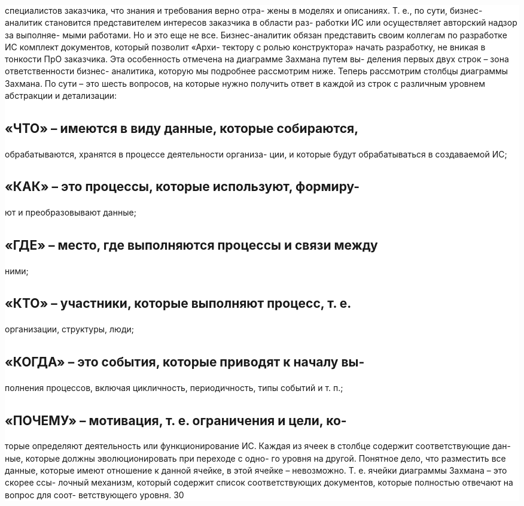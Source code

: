 
специалистов заказчика, что знания и требования верно отра-
жены в моделях и описаниях. Т. е., по сути, бизнес-аналитик
становится представителем интересов заказчика в области раз-
работки ИС или осуществляет авторский надзор за выполняе-
мыми работами. Но и это еще не все.
Бизнес-аналитик обязан представить своим коллегам по
разработке ИС комплект документов, который позволит «Архи-
тектору с ролью конструктора» начать разработку, не вникая в
тонкости ПрО заказчика.
Эта особенность отмечена на диаграмме Захмана путем вы-
деления первых двух строк – зона ответственности бизнес-
аналитика, которую мы подробнее рассмотрим ниже.
Теперь рассмотрим столбцы диаграммы Захмана. По сути –
это шесть вопросов, на которые нужно получить ответ в каждой
из строк с различным уровнем абстракции и детализации:

## «ЧТО» – имеются в виду данные, которые собираются,


обрабатываются, хранятся в процессе деятельности организа-
ции, и которые будут обрабатываться в создаваемой ИС;

## «КАК» – это процессы, которые используют, формиру-


ют и преобразовывают данные;

## «ГДЕ» – место, где выполняются процессы и связи между


ними;

## «КТО» – участники, которые выполняют процесс, т. е.


организации, структуры, люди;

## «КОГДА» – это события, которые приводят к началу вы-


полнения процессов, включая цикличность, периодичность,
типы событий и т. п.;

## «ПОЧЕМУ» – мотивация, т. е. ограничения и цели, ко-


торые определяют деятельность или функционирование ИС.
Каждая из ячеек в столбце содержит соответствующие дан-
ные, которые должны эволюционировать при переходе с одно-
го уровня на другой. Понятное дело, что разместить все данные,
которые имеют отношение к данной ячейке, в этой ячейке –
невозможно. Т. е. ячейки диаграммы Захмана – это скорее ссы-
лочный механизм, который содержит список соответствующих
документов, которые полностью отвечают на вопрос для соот-
ветствующего уровня.
30
